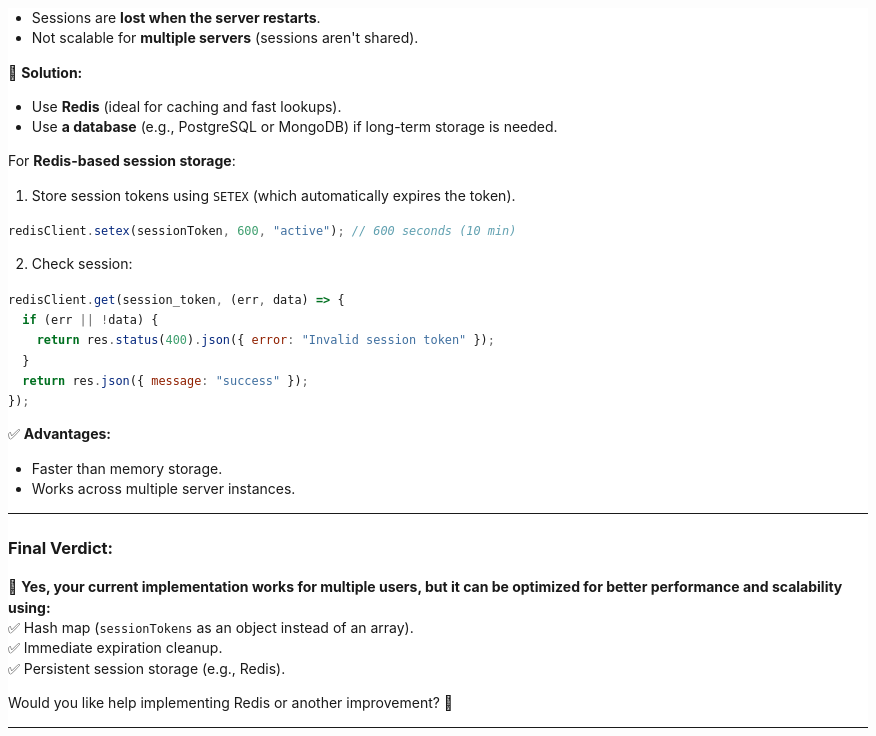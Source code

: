 - Sessions are **lost when the server restarts**.
- Not scalable for **multiple servers** (sessions aren't shared).

🔹 **Solution:**

- Use **Redis** (ideal for caching and fast lookups).
- Use **a database** (e.g., PostgreSQL or MongoDB) if long-term storage is needed.

For **Redis-based session storage**:

1. Store session tokens using `SETEX` (which automatically expires the token).

```javascript
redisClient.setex(sessionToken, 600, "active"); // 600 seconds (10 min)
```

2. Check session:

```javascript
redisClient.get(session_token, (err, data) => {
  if (err || !data) {
    return res.status(400).json({ error: "Invalid session token" });
  }
  return res.json({ message: "success" });
});
```

✅ **Advantages:**

- Faster than memory storage.
- Works across multiple server instances.

---

### **Final Verdict:**

🚀 **Yes, your current implementation works for multiple users, but it can be optimized for better performance and scalability using:**  
✅ Hash map (`sessionTokens` as an object instead of an array).  
✅ Immediate expiration cleanup.  
✅ Persistent session storage (e.g., Redis).

Would you like help implementing Redis or another improvement? 🚀

---
